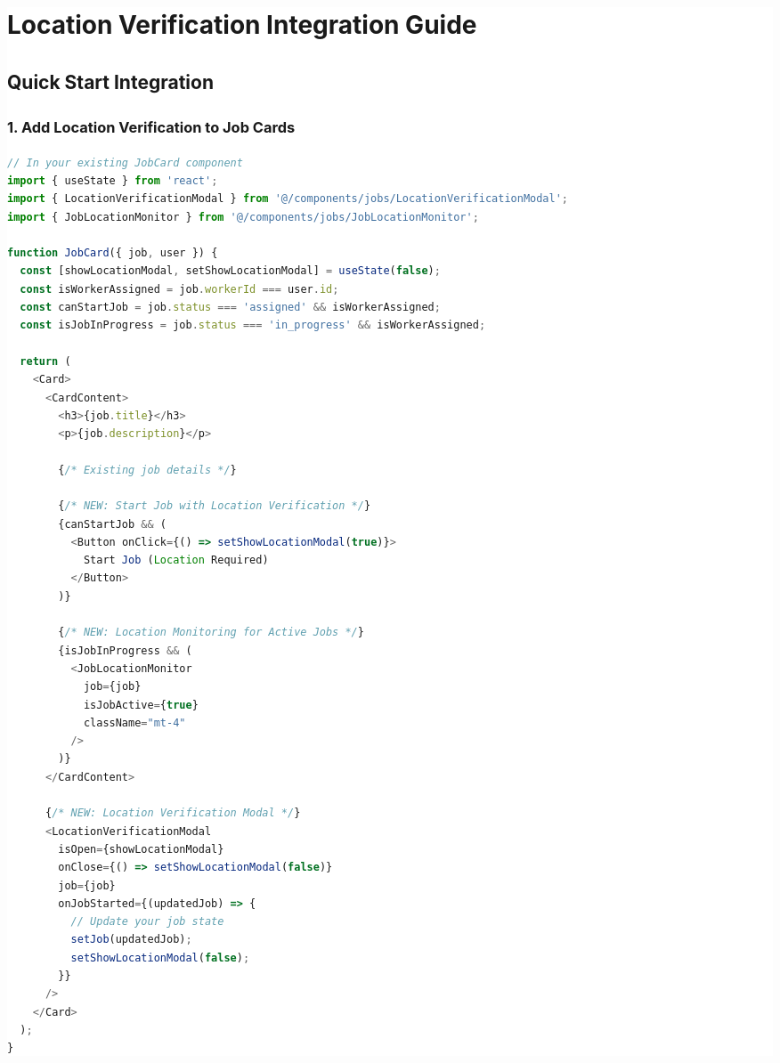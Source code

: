 # Location Verification Integration Guide

## Quick Start Integration

### 1. **Add Location Verification to Job Cards**

```typescript
// In your existing JobCard component
import { useState } from 'react';
import { LocationVerificationModal } from '@/components/jobs/LocationVerificationModal';
import { JobLocationMonitor } from '@/components/jobs/JobLocationMonitor';

function JobCard({ job, user }) {
  const [showLocationModal, setShowLocationModal] = useState(false);
  const isWorkerAssigned = job.workerId === user.id;
  const canStartJob = job.status === 'assigned' && isWorkerAssigned;
  const isJobInProgress = job.status === 'in_progress' && isWorkerAssigned;

  return (
    <Card>
      <CardContent>
        <h3>{job.title}</h3>
        <p>{job.description}</p>
        
        {/* Existing job details */}
        
        {/* NEW: Start Job with Location Verification */}
        {canStartJob && (
          <Button onClick={() => setShowLocationModal(true)}>
            Start Job (Location Required)
          </Button>
        )}
        
        {/* NEW: Location Monitoring for Active Jobs */}
        {isJobInProgress && (
          <JobLocationMonitor 
            job={job} 
            isJobActive={true}
            className="mt-4"
          />
        )}
      </CardContent>
      
      {/* NEW: Location Verification Modal */}
      <LocationVerificationModal
        isOpen={showLocationModal}
        onClose={() => setShowLocationModal(false)}
        job={job}
        onJobStarted={(updatedJob) => {
          // Update your job state
          setJob(updatedJob);
          setShowLocationModal(false);
        }}
      />
    </Card>
  );
}
```
